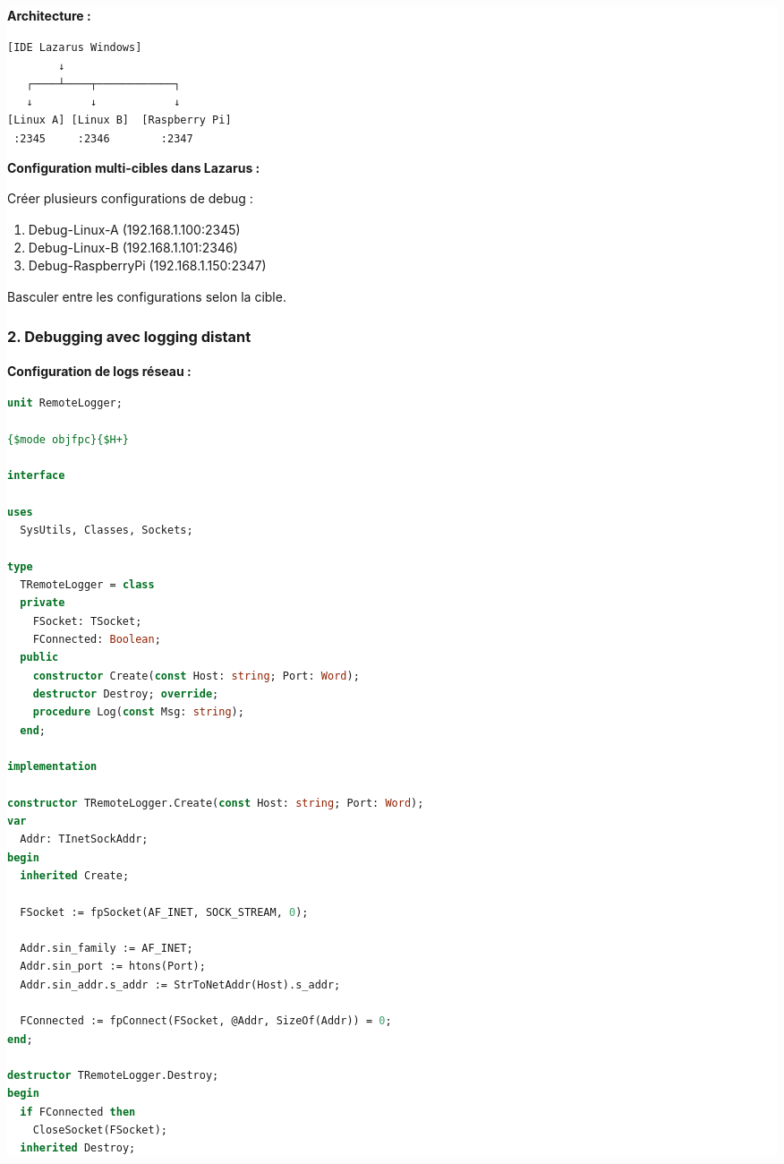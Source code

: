 **Architecture :**
```
[IDE Lazarus Windows]
        ↓
   ┌────┴────┬────────────┐
   ↓         ↓            ↓
[Linux A] [Linux B]  [Raspberry Pi]
 :2345     :2346        :2347
```

**Configuration multi-cibles dans Lazarus :**

Créer plusieurs configurations de debug :
1. Debug-Linux-A (192.168.1.100:2345)
2. Debug-Linux-B (192.168.1.101:2346)
3. Debug-RaspberryPi (192.168.1.150:2347)

Basculer entre les configurations selon la cible.

### 2. Debugging avec logging distant

**Configuration de logs réseau :**

```pascal
unit RemoteLogger;

{$mode objfpc}{$H+}

interface

uses
  SysUtils, Classes, Sockets;

type
  TRemoteLogger = class
  private
    FSocket: TSocket;
    FConnected: Boolean;
  public
    constructor Create(const Host: string; Port: Word);
    destructor Destroy; override;
    procedure Log(const Msg: string);
  end;

implementation

constructor TRemoteLogger.Create(const Host: string; Port: Word);
var
  Addr: TInetSockAddr;
begin
  inherited Create;

  FSocket := fpSocket(AF_INET, SOCK_STREAM, 0);

  Addr.sin_family := AF_INET;
  Addr.sin_port := htons(Port);
  Addr.sin_addr.s_addr := StrToNetAddr(Host).s_addr;

  FConnected := fpConnect(FSocket, @Addr, SizeOf(Addr)) = 0;
end;

destructor TRemoteLogger.Destroy;
begin
  if FConnected then
    CloseSocket(FSocket);
  inherited Destroy;
```
